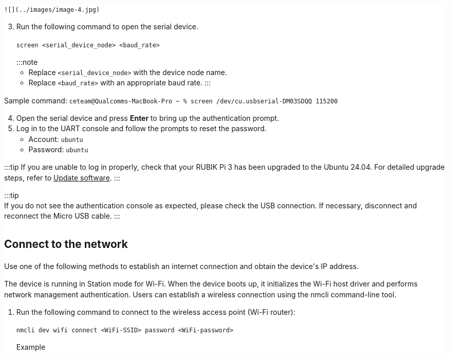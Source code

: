     ![](../images/image-4.jpg)

3. Run the following command to open the serial device.
    ```shell
    screen <serial_device_node> <baud_rate>
    ```
    :::note
    * Replace `<serial_device_node>` with the device node name.  
    * Replace `<baud_rate>` with an appropriate baud rate.
    :::

Sample command: `ceteam@Qualcomms-MacBook-Pro ~ % screen /dev/cu.usbserial-DM03SDQQ 115200`

4. Open the serial device and press **Enter** to bring up the authentication prompt.  
5. Log in to the UART console and follow the prompts to reset the password.  
    * Account: `ubuntu`  
    * Password: `ubuntu`

:::tip
 If you are unable to log in properly, check that your RUBIK Pi 3 has been upgraded to the Ubuntu 24.04. For detailed upgrade steps, refer to [Update software](./2.Update-Software/2.upgrade-ubuntu.md).
:::

:::tip  
 If you do not see the authentication console as expected, please check the USB connection. If necessary, disconnect and reconnect the Micro USB cable.
::: 
</TabItem>
</Tabs>

<a id="conNET"></a>
## Connect to the network

Use one of the following methods to establish an internet connection and obtain the device's IP address.

<Tabs>
<TabItem value="WiFi" label="Connect using Wi-Fi">

The device is running in Station mode for Wi-Fi. When the device boots up, it initializes the Wi-Fi host driver and performs network management authentication. Users can establish a wireless connection using the nmcli command-line tool.

1. Run the following command to connect to the wireless access point (Wi-Fi router):

   ```shell
   nmcli dev wifi connect <WiFi-SSID> password <WiFi-password>
   ```

    Example
